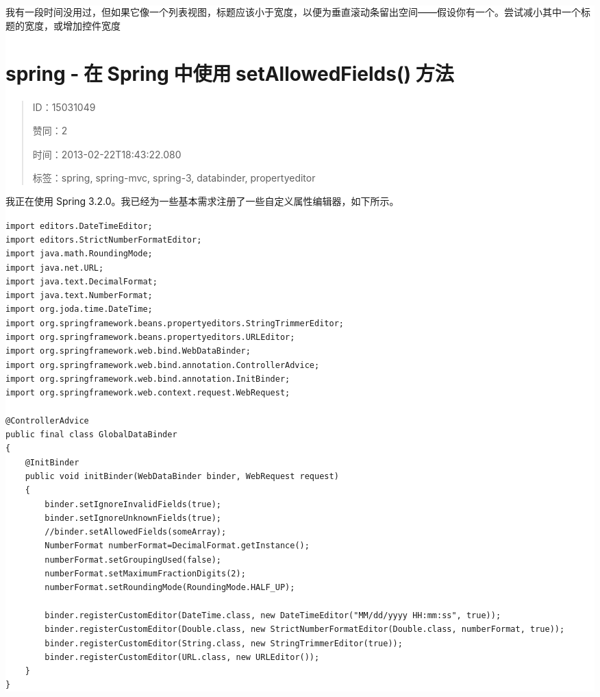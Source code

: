 我有一段时间没用过，但如果它像一个列表视图，标题应该小于宽度，以便为垂直滚动条留出空间——假设你有一个。尝试减小其中一个标题的宽度，或增加控件宽度

# spring - 在 Spring 中使用 setAllowedFields() 方法

> ID：15031049
> 
> 赞同：2
> 
> 时间：2013-02-22T18:43:22.080
> 
> 标签：spring, spring-mvc, spring-3, databinder, propertyeditor

我正在使用 Spring 3.2.0。我已经为一些基本需求注册了一些自定义属性编辑器，如下所示。

```
import editors.DateTimeEditor;
import editors.StrictNumberFormatEditor;
import java.math.RoundingMode;
import java.net.URL;
import java.text.DecimalFormat;
import java.text.NumberFormat;
import org.joda.time.DateTime;
import org.springframework.beans.propertyeditors.StringTrimmerEditor;
import org.springframework.beans.propertyeditors.URLEditor;
import org.springframework.web.bind.WebDataBinder;
import org.springframework.web.bind.annotation.ControllerAdvice;
import org.springframework.web.bind.annotation.InitBinder;
import org.springframework.web.context.request.WebRequest;

@ControllerAdvice
public final class GlobalDataBinder 
{
    @InitBinder
    public void initBinder(WebDataBinder binder, WebRequest request)
    {
        binder.setIgnoreInvalidFields(true);
        binder.setIgnoreUnknownFields(true);
        //binder.setAllowedFields(someArray);
        NumberFormat numberFormat=DecimalFormat.getInstance();
        numberFormat.setGroupingUsed(false);
        numberFormat.setMaximumFractionDigits(2);
        numberFormat.setRoundingMode(RoundingMode.HALF_UP);

        binder.registerCustomEditor(DateTime.class, new DateTimeEditor("MM/dd/yyyy HH:mm:ss", true));
        binder.registerCustomEditor(Double.class, new StrictNumberFormatEditor(Double.class, numberFormat, true));
        binder.registerCustomEditor(String.class, new StringTrimmerEditor(true));
        binder.registerCustomEditor(URL.class, new URLEditor());
    } 
} 
```
